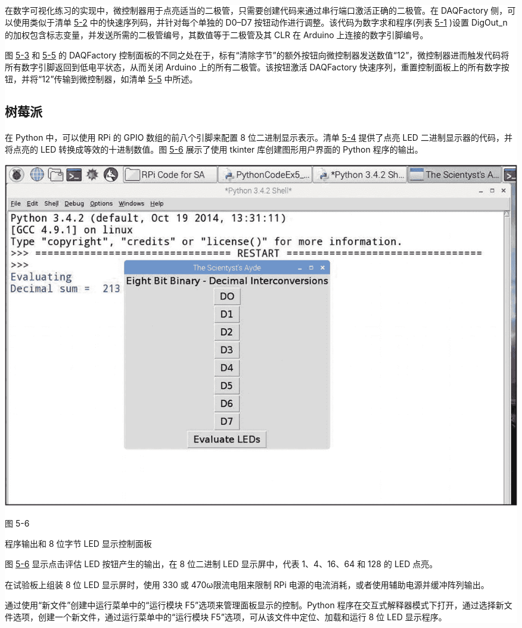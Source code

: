 在数字可视化练习的实现中，微控制器用于点亮适当的二极管，只需要创建代码来通过串行端口激活正确的二极管。在 DAQFactory 侧，可以使用类似于清单 [5-2](#PC2) 中的快速序列码，并针对每个单独的 D0–D7 按钮动作进行调整。该代码为数字求和程序(列表 [5-1](#PC1) )设置 DigOut_n 的加权包含标志变量，并发送所需的二极管编号，其数值等于二极管及其 CLR 在 Arduino 上连接的数字引脚编号。

图 [5-3](#Fig3) 和 [5-5](#Fig5) 的 DAQFactory 控制面板的不同之处在于，标有“清除字节”的额外按钮向微控制器发送数值“12”，微控制器进而触发代码将所有数字引脚返回到低电平状态，从而关闭 Arduino 上的所有二极管。该按钮激活 DAQFactory 快速序列，重置控制面板上的所有数字按钮，并将“12”传输到微控制器，如清单 [5-5](#PC5) 中所述。

## 树莓派

在 Python 中，可以使用 RPi 的 GPIO 数组的前八个引脚来配置 8 位二进制显示表示。清单 [5-4](#PC4) 提供了点亮 LED 二进制显示器的代码，并将点亮的 LED 转换成等效的十进制数值。图 [5-6](#Fig6) 展示了使用 tkinter 库创建图形用户界面的 Python 程序的输出。

![img/503603_1_En_5_Fig6_HTML.jpg](img/503603_1_En_5_Fig6_HTML.jpg)

图 5-6

程序输出和 8 位字节 LED 显示控制面板

图 [5-6](#Fig6) 显示点击评估 LED 按钮产生的输出，在 8 位二进制 LED 显示屏中，代表 1、4、16、64 和 128 的 LED 点亮。

在试验板上组装 8 位 LED 显示屏时，使用 330 或 470ω限流电阻来限制 RPi 电源的电流消耗，或者使用辅助电源并缓冲阵列输出。

通过使用“新文件”创建中运行菜单中的“运行模块 F5”选项来管理面板显示的控制。Python 程序在交互式解释器模式下打开，通过选择新文件选项，创建一个新文件，通过运行菜单中的“运行模块 F5”选项，可从该文件中定位、加载和运行 8 位 LED 显示程序。
